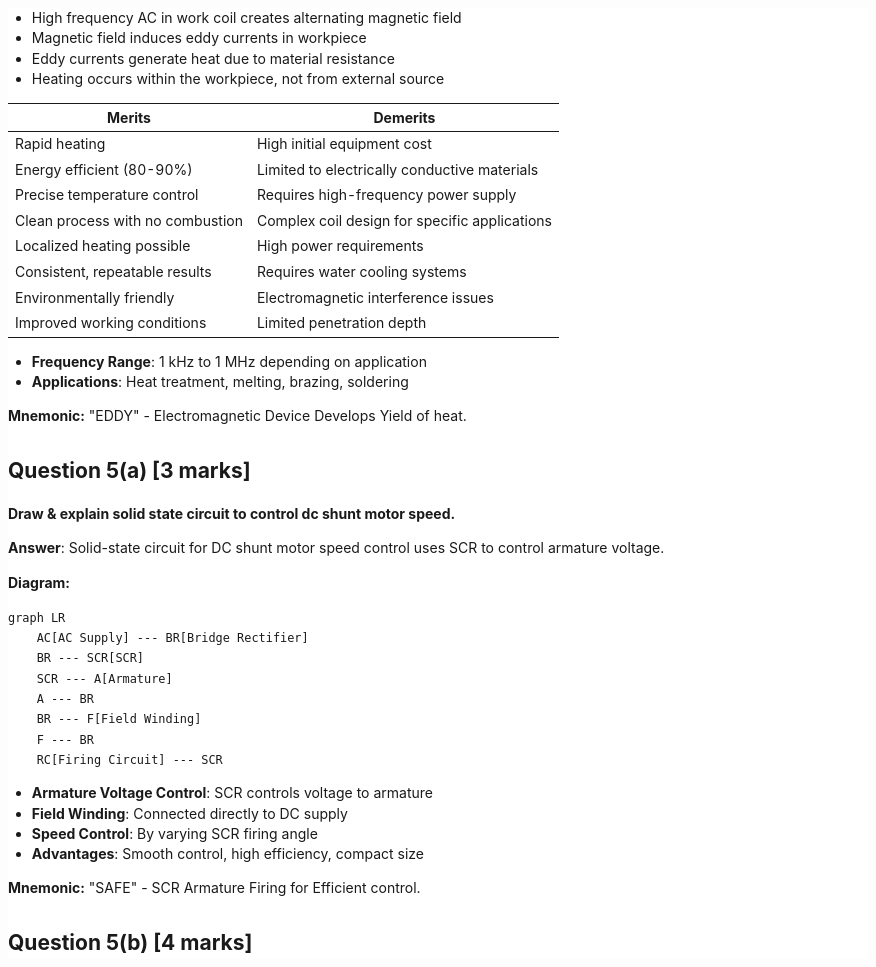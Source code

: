 - High frequency AC in work coil creates alternating magnetic field
- Magnetic field induces eddy currents in workpiece
- Eddy currents generate heat due to material resistance
- Heating occurs within the workpiece, not from external source

| Merits | Demerits |
|--------|----------|
| Rapid heating | High initial equipment cost |
| Energy efficient (80-90%) | Limited to electrically conductive materials |
| Precise temperature control | Requires high-frequency power supply |
| Clean process with no combustion | Complex coil design for specific applications |
| Localized heating possible | High power requirements |
| Consistent, repeatable results | Requires water cooling systems |
| Environmentally friendly | Electromagnetic interference issues |
| Improved working conditions | Limited penetration depth |

- **Frequency Range**: 1 kHz to 1 MHz depending on application
- **Applications**: Heat treatment, melting, brazing, soldering

**Mnemonic:** "EDDY" - Electromagnetic Device Develops Yield of heat.

## Question 5(a) [3 marks]

**Draw & explain solid state circuit to control dc shunt motor speed.**

**Answer**:
Solid-state circuit for DC shunt motor speed control uses SCR to control armature voltage.

**Diagram:**

```mermaid
graph LR
    AC[AC Supply] --- BR[Bridge Rectifier]
    BR --- SCR[SCR]
    SCR --- A[Armature]
    A --- BR
    BR --- F[Field Winding]
    F --- BR
    RC[Firing Circuit] --- SCR
```

- **Armature Voltage Control**: SCR controls voltage to armature
- **Field Winding**: Connected directly to DC supply
- **Speed Control**: By varying SCR firing angle
- **Advantages**: Smooth control, high efficiency, compact size

**Mnemonic:** "SAFE" - SCR Armature Firing for Efficient control.

## Question 5(b) [4 marks]
